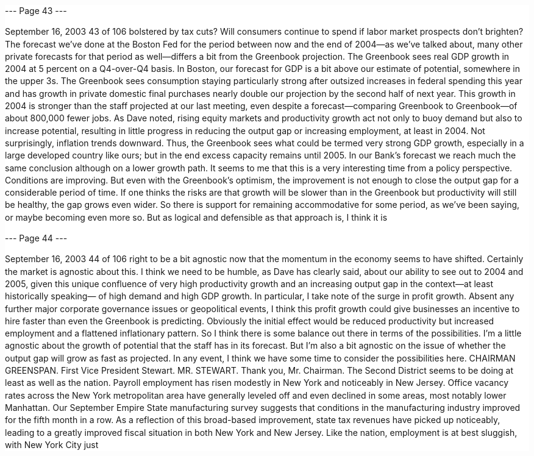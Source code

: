 --- Page 43 ---

September 16, 2003 43 of 106
bolstered by tax cuts? Will consumers continue to spend if labor market prospects don’t
brighten?
The forecast we’ve done at the Boston Fed for the period between now and the end of
2004—as we’ve talked about, many other private forecasts for that period as well—differs a bit
from the Greenbook projection. The Greenbook sees real GDP growth in 2004 at 5 percent on a
Q4-over-Q4 basis. In Boston, our forecast for GDP is a bit above our estimate of potential,
somewhere in the upper 3s. The Greenbook sees consumption staying particularly strong after
outsized increases in federal spending this year and has growth in private domestic final
purchases nearly double our projection by the second half of next year. This growth in 2004 is
stronger than the staff projected at our last meeting, even despite a forecast—comparing
Greenbook to Greenbook—of about 800,000 fewer jobs. As Dave noted, rising equity markets
and productivity growth act not only to buoy demand but also to increase potential, resulting in
little progress in reducing the output gap or increasing employment, at least in 2004. Not
surprisingly, inflation trends downward. Thus, the Greenbook sees what could be termed very
strong GDP growth, especially in a large developed country like ours; but in the end excess
capacity remains until 2005. In our Bank’s forecast we reach much the same conclusion
although on a lower growth path.
It seems to me that this is a very interesting time from a policy perspective. Conditions
are improving. But even with the Greenbook’s optimism, the improvement is not enough to
close the output gap for a considerable period of time. If one thinks the risks are that growth will
be slower than in the Greenbook but productivity will still be healthy, the gap grows even wider.
So there is support for remaining accommodative for some period, as we’ve been saying, or
maybe becoming even more so. But as logical and defensible as that approach is, I think it is

--- Page 44 ---

September 16, 2003 44 of 106
right to be a bit agnostic now that the momentum in the economy seems to have shifted.
Certainly the market is agnostic about this. I think we need to be humble, as Dave has clearly
said, about our ability to see out to 2004 and 2005, given this unique confluence of very high
productivity growth and an increasing output gap in the context—at least historically speaking—
of high demand and high GDP growth.
In particular, I take note of the surge in profit growth. Absent any further major
corporate governance issues or geopolitical events, I think this profit growth could give
businesses an incentive to hire faster than even the Greenbook is predicting. Obviously the
initial effect would be reduced productivity but increased employment and a flattened
inflationary pattern. So I think there is some balance out there in terms of the possibilities. I’m a
little agnostic about the growth of potential that the staff has in its forecast. But I’m also a bit
agnostic on the issue of whether the output gap will grow as fast as projected. In any event, I
think we have some time to consider the possibilities here.
CHAIRMAN GREENSPAN. First Vice President Stewart.
MR. STEWART. Thank you, Mr. Chairman. The Second District seems to be doing at
least as well as the nation. Payroll employment has risen modestly in New York and noticeably
in New Jersey. Office vacancy rates across the New York metropolitan area have generally
leveled off and even declined in some areas, most notably lower Manhattan. Our September
Empire State manufacturing survey suggests that conditions in the manufacturing industry
improved for the fifth month in a row. As a reflection of this broad-based improvement, state tax
revenues have picked up noticeably, leading to a greatly improved fiscal situation in both New
York and New Jersey. Like the nation, employment is at best sluggish, with New York City just
